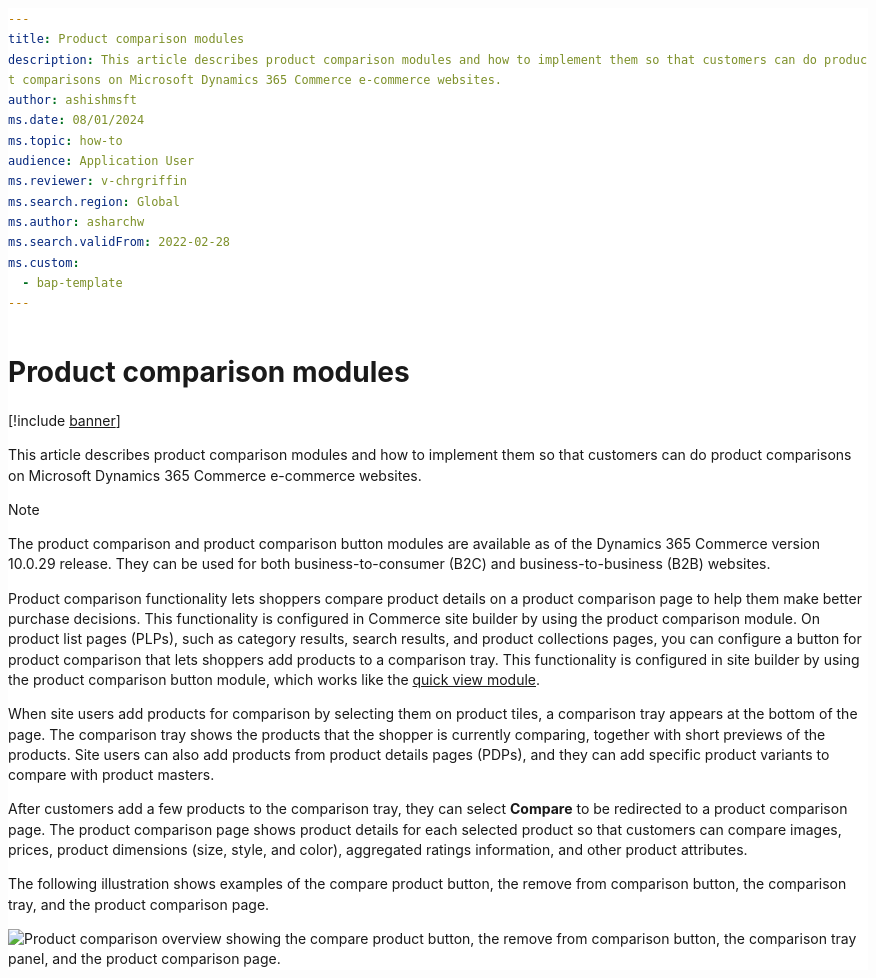 ```yaml
---
title: Product comparison modules
description: This article describes product comparison modules and how to implement them so that customers can do product comparisons on Microsoft Dynamics 365 Commerce e-commerce websites.
author: ashishmsft
ms.date: 08/01/2024
ms.topic: how-to
audience: Application User
ms.reviewer: v-chrgriffin
ms.search.region: Global
ms.author: asharchw
ms.search.validFrom: 2022-02-28
ms.custom: 
  - bap-template
---
```


# Product comparison modules

[!include [banner](../includes/banner.md)]

This article describes product comparison modules and how to implement them so that customers can do product comparisons on Microsoft Dynamics 365 Commerce e-commerce websites.

> [!NOTE]
> The product comparison and product comparison button modules are available as of the Dynamics 365 Commerce version 10.0.29 release. They can be used for both business-to-consumer (B2C) and business-to-business (B2B) websites.

Product comparison functionality lets shoppers compare product details on a product comparison page to help them make better purchase decisions. This functionality is configured in Commerce site builder by using the product comparison module. On product list pages (PLPs), such as category results, search results, and product collections pages, you can configure a button for product comparison that lets shoppers add products to a comparison tray. This functionality is configured in site builder by using the product comparison button module, which works like the [quick view module](quick-view-module.md).

When site users add products for comparison by selecting them on product tiles, a comparison tray appears at the bottom of the page. The comparison tray shows the products that the shopper is currently comparing, together with short previews of the products. Site users can also add products from product details pages (PDPs), and they can add specific product variants to compare with product masters.

After customers add a few products to the comparison tray, they can select **Compare** to be redirected to a product comparison page. The product comparison page shows product details for each selected product so that customers can compare images, prices, product dimensions (size, style, and color), aggregated ratings information, and other product attributes.

The following illustration shows examples of the compare product button, the remove from comparison button, the comparison tray, and the product comparison page.

![Product comparison overview showing the compare product button, the remove from comparison button, the comparison tray panel, and the product comparison page.](./media/Product-Comparison-Overview.png)
